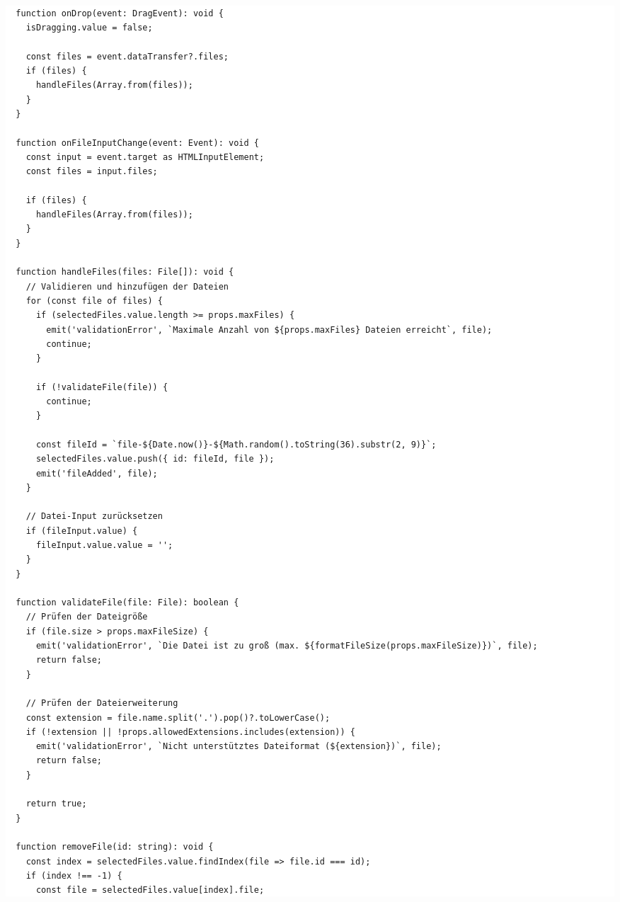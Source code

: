 ```vue
  function onDrop(event: DragEvent): void {
    isDragging.value = false;
    
    const files = event.dataTransfer?.files;
    if (files) {
      handleFiles(Array.from(files));
    }
  }
  
  function onFileInputChange(event: Event): void {
    const input = event.target as HTMLInputElement;
    const files = input.files;
    
    if (files) {
      handleFiles(Array.from(files));
    }
  }
  
  function handleFiles(files: File[]): void {
    // Validieren und hinzufügen der Dateien
    for (const file of files) {
      if (selectedFiles.value.length >= props.maxFiles) {
        emit('validationError', `Maximale Anzahl von ${props.maxFiles} Dateien erreicht`, file);
        continue;
      }
      
      if (!validateFile(file)) {
        continue;
      }
      
      const fileId = `file-${Date.now()}-${Math.random().toString(36).substr(2, 9)}`;
      selectedFiles.value.push({ id: fileId, file });
      emit('fileAdded', file);
    }
    
    // Datei-Input zurücksetzen
    if (fileInput.value) {
      fileInput.value.value = '';
    }
  }
  
  function validateFile(file: File): boolean {
    // Prüfen der Dateigröße
    if (file.size > props.maxFileSize) {
      emit('validationError', `Die Datei ist zu groß (max. ${formatFileSize(props.maxFileSize)})`, file);
      return false;
    }
    
    // Prüfen der Dateierweiterung
    const extension = file.name.split('.').pop()?.toLowerCase();
    if (!extension || !props.allowedExtensions.includes(extension)) {
      emit('validationError', `Nicht unterstütztes Dateiformat (${extension})`, file);
      return false;
    }
    
    return true;
  }
  
  function removeFile(id: string): void {
    const index = selectedFiles.value.findIndex(file => file.id === id);
    if (index !== -1) {
      const file = selectedFiles.value[index].file;
```